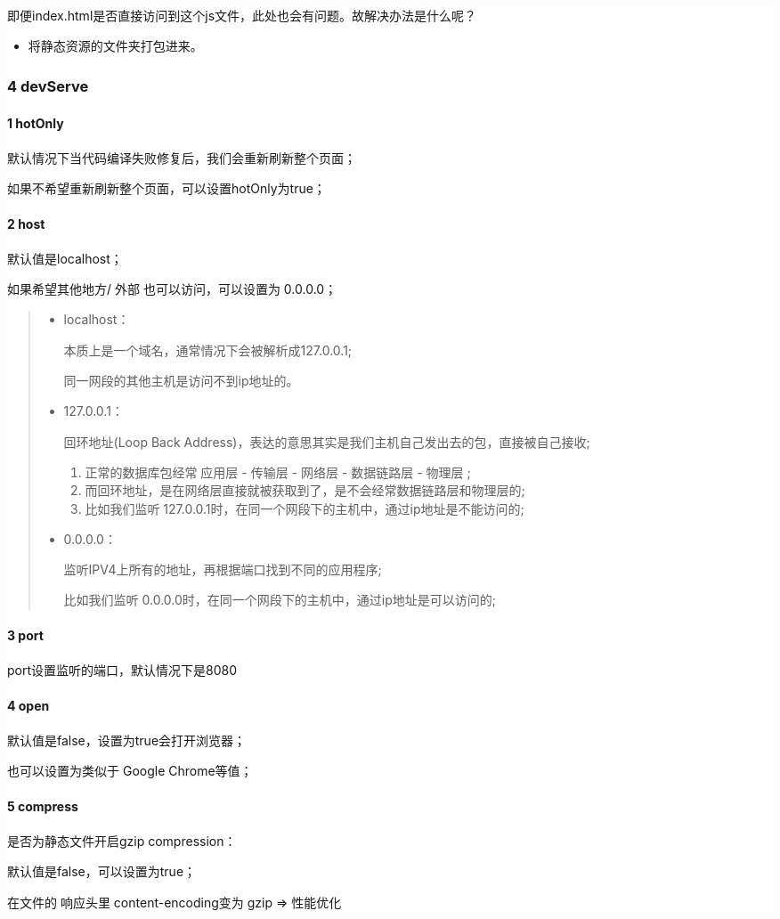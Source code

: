 
即便index.html是否直接访问到这个js文件，此处也会有问题。故解决办法是什么呢？

- 将静态资源的文件夹打包进来。



### 4 devServe

#### 1 hotOnly

默认情况下当代码编译失败修复后，我们会重新刷新整个页面；

如果不希望重新刷新整个页面，可以设置hotOnly为true； 

#### 2 host

默认值是localhost； 

如果希望其他地方/ 外部 也可以访问，可以设置为 0.0.0.0； 

> - localhost：
>
>   本质上是一个域名，通常情况下会被解析成127.0.0.1;
>
>   同一网段的其他主机是访问不到ip地址的。
>
> - 127.0.0.1：
>
>   回环地址(Loop Back Address)，表达的意思其实是我们主机自己发出去的包，直接被自己接收; 
>
>   1. 正常的数据库包经常 应用层 - 传输层 - 网络层 - 数据链路层 - 物理层 ;
>   2. 而回环地址，是在网络层直接就被获取到了，是不会经常数据链路层和物理层的; 
>   3. 比如我们监听 127.0.0.1时，在同一个网段下的主机中，通过ip地址是不能访问的; 
>
> - 0.0.0.0：
>
>   监听IPV4上所有的地址，再根据端口找到不同的应用程序; 
>
>    比如我们监听 0.0.0.0时，在同一个网段下的主机中，通过ip地址是可以访问的;

#### 3 port

port设置监听的端口，默认情况下是8080

#### 4 open

默认值是false，设置为true会打开浏览器；

也可以设置为类似于 Google Chrome等值； 

#### 5 compress

是否为静态文件开启gzip compression：

默认值是false，可以设置为true；

在文件的 响应头里 content-encoding变为 gzip => 性能优化
